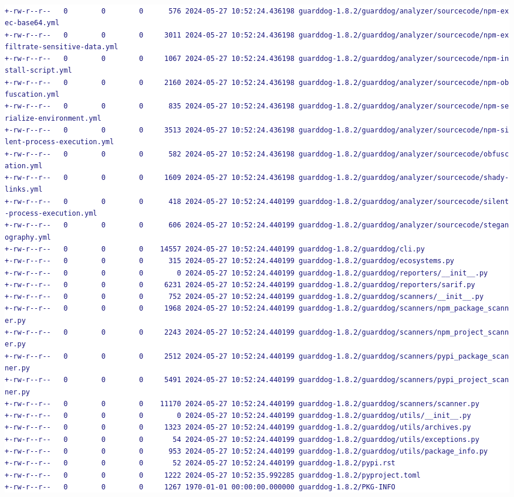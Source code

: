 ```diff
+-rw-r--r--   0        0        0      576 2024-05-27 10:52:24.436198 guarddog-1.8.2/guarddog/analyzer/sourcecode/npm-exec-base64.yml
+-rw-r--r--   0        0        0     3011 2024-05-27 10:52:24.436198 guarddog-1.8.2/guarddog/analyzer/sourcecode/npm-exfiltrate-sensitive-data.yml
+-rw-r--r--   0        0        0     1067 2024-05-27 10:52:24.436198 guarddog-1.8.2/guarddog/analyzer/sourcecode/npm-install-script.yml
+-rw-r--r--   0        0        0     2160 2024-05-27 10:52:24.436198 guarddog-1.8.2/guarddog/analyzer/sourcecode/npm-obfuscation.yml
+-rw-r--r--   0        0        0      835 2024-05-27 10:52:24.436198 guarddog-1.8.2/guarddog/analyzer/sourcecode/npm-serialize-environment.yml
+-rw-r--r--   0        0        0     3513 2024-05-27 10:52:24.436198 guarddog-1.8.2/guarddog/analyzer/sourcecode/npm-silent-process-execution.yml
+-rw-r--r--   0        0        0      582 2024-05-27 10:52:24.436198 guarddog-1.8.2/guarddog/analyzer/sourcecode/obfuscation.yml
+-rw-r--r--   0        0        0     1609 2024-05-27 10:52:24.436198 guarddog-1.8.2/guarddog/analyzer/sourcecode/shady-links.yml
+-rw-r--r--   0        0        0      418 2024-05-27 10:52:24.440199 guarddog-1.8.2/guarddog/analyzer/sourcecode/silent-process-execution.yml
+-rw-r--r--   0        0        0      606 2024-05-27 10:52:24.440199 guarddog-1.8.2/guarddog/analyzer/sourcecode/steganography.yml
+-rw-r--r--   0        0        0    14557 2024-05-27 10:52:24.440199 guarddog-1.8.2/guarddog/cli.py
+-rw-r--r--   0        0        0      315 2024-05-27 10:52:24.440199 guarddog-1.8.2/guarddog/ecosystems.py
+-rw-r--r--   0        0        0        0 2024-05-27 10:52:24.440199 guarddog-1.8.2/guarddog/reporters/__init__.py
+-rw-r--r--   0        0        0     6231 2024-05-27 10:52:24.440199 guarddog-1.8.2/guarddog/reporters/sarif.py
+-rw-r--r--   0        0        0      752 2024-05-27 10:52:24.440199 guarddog-1.8.2/guarddog/scanners/__init__.py
+-rw-r--r--   0        0        0     1968 2024-05-27 10:52:24.440199 guarddog-1.8.2/guarddog/scanners/npm_package_scanner.py
+-rw-r--r--   0        0        0     2243 2024-05-27 10:52:24.440199 guarddog-1.8.2/guarddog/scanners/npm_project_scanner.py
+-rw-r--r--   0        0        0     2512 2024-05-27 10:52:24.440199 guarddog-1.8.2/guarddog/scanners/pypi_package_scanner.py
+-rw-r--r--   0        0        0     5491 2024-05-27 10:52:24.440199 guarddog-1.8.2/guarddog/scanners/pypi_project_scanner.py
+-rw-r--r--   0        0        0    11170 2024-05-27 10:52:24.440199 guarddog-1.8.2/guarddog/scanners/scanner.py
+-rw-r--r--   0        0        0        0 2024-05-27 10:52:24.440199 guarddog-1.8.2/guarddog/utils/__init__.py
+-rw-r--r--   0        0        0     1323 2024-05-27 10:52:24.440199 guarddog-1.8.2/guarddog/utils/archives.py
+-rw-r--r--   0        0        0       54 2024-05-27 10:52:24.440199 guarddog-1.8.2/guarddog/utils/exceptions.py
+-rw-r--r--   0        0        0      953 2024-05-27 10:52:24.440199 guarddog-1.8.2/guarddog/utils/package_info.py
+-rw-r--r--   0        0        0       52 2024-05-27 10:52:24.440199 guarddog-1.8.2/pypi.rst
+-rw-r--r--   0        0        0     1222 2024-05-27 10:52:35.992285 guarddog-1.8.2/pyproject.toml
+-rw-r--r--   0        0        0     1267 1970-01-01 00:00:00.000000 guarddog-1.8.2/PKG-INFO
```

